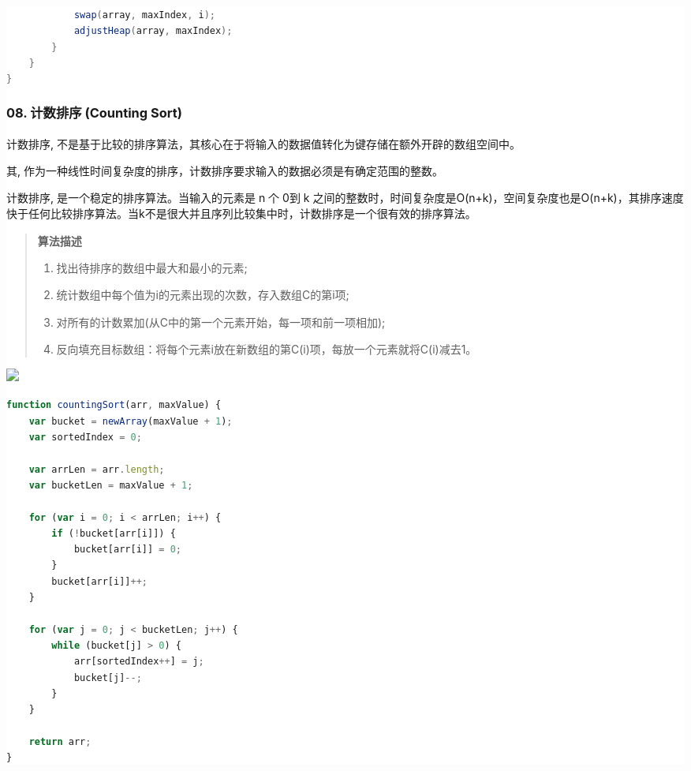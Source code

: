 ```java
            swap(array, maxIndex, i);
            adjustHeap(array, maxIndex);
        }
    }
}
```


### 08. 计数排序 (Counting Sort)

计数排序, 不是基于比较的排序算法，其核心在于将输入的数据值转化为键存储在额外开辟的数组空间中。

其, 作为一种线性时间复杂度的排序，计数排序要求输入的数据必须是有确定范围的整数。

计数排序, 是一个稳定的排序算法。当输入的元素是 n 个 0到 k 之间的整数时，时间复杂度是O(n+k)，空间复杂度也是O(n+k)，其排序速度快于任何比较排序算法。当k不是很大并且序列比较集中时，计数排序是一个很有效的排序算法。


> **算法描述**
>
> 1. 找出待排序的数组中最大和最小的元素;
>
> 2. 统计数组中每个值为i的元素出现的次数，存入数组C的第i项;
>
> 3. 对所有的计数累加(从C中的第一个元素开始，每一项和前一项相加);
>
> 4. 反向填充目标数组：将每个元素i放在新数组的第C(i)项，每放一个元素就将C(i)减去1。


![](imgs/algorithm_计数排序_动态示意图.gif)

```js
function countingSort(arr, maxValue) {
    var bucket = newArray(maxValue + 1);
    var sortedIndex = 0;

    var arrLen = arr.length;
    var bucketLen = maxValue + 1;

    for (var i = 0; i < arrLen; i++) {
        if (!bucket[arr[i]]) {
            bucket[arr[i]] = 0;
        }
        bucket[arr[i]]++;
    }

    for (var j = 0; j < bucketLen; j++) {
        while (bucket[j] > 0) {
            arr[sortedIndex++] = j;
            bucket[j]--;
        }
    }

    return arr;
}
```
